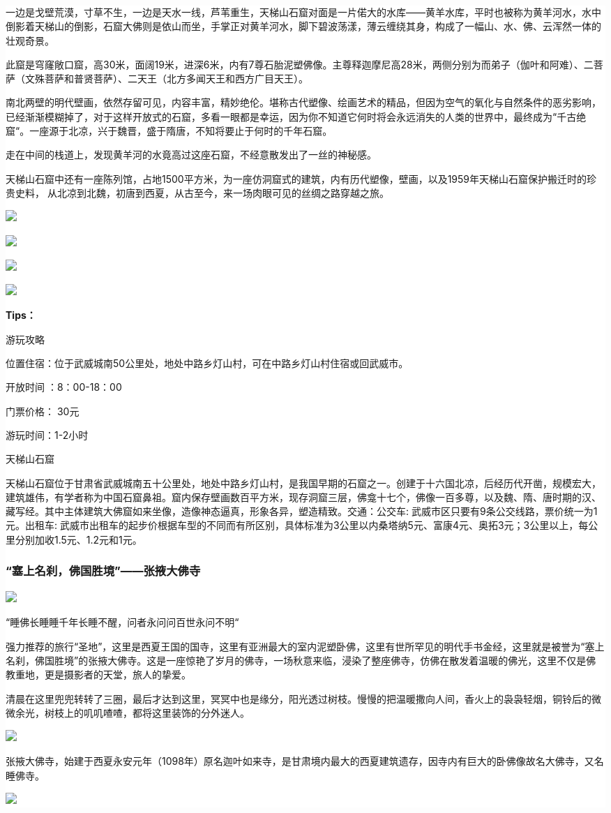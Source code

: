 一边是戈壁荒漠，寸草不生，一边是天水一线，芦苇重生，天梯山石窟对面是一片偌大的水库——黄羊水库，平时也被称为黄羊河水，水中倒影着天梯山的倒影，石窟大佛则是依山而坐，手掌正对黄羊河水，脚下碧波荡漾，薄云缠绕其身，构成了一幅山、水、佛、云浑然一体的壮观奇景。

此窟是穹窿敞口窟，高30米，面阔19米，进深6米，内有7尊石胎泥塑佛像。主尊释迦摩尼高28米，两侧分别为而弟子（伽叶和阿难）、二菩萨（文殊菩萨和普贤菩萨）、二天王（北方多闻天王和西方广目天王）。

南北两壁的明代壁画，依然存留可见，内容丰富，精妙绝伦。堪称古代塑像、绘画艺术的精品，但因为空气的氧化与自然条件的恶劣影响，已经渐渐模糊掉了，对于这样开放式的石窟，多看一眼都是幸运，因为你不知道它何时将会永远消失的人类的世界中，最终成为“千古绝窟“。一座源于北凉，兴于魏晋，盛于隋唐，不知将要止于何时的千年石窟。

走在中间的栈道上，发现黄羊河的水竟高过这座石窟，不经意散发出了一丝的神秘感。

天梯山石窟中还有一座陈列馆，占地1500平方米，为一座仿洞窟式的建筑，内有历代塑像，壁画，以及1959年天梯山石窟保护搬迁时的珍贵史料，
从北凉到北魏，初唐到西夏，从古至今，来一场肉眼可见的丝绸之路穿越之旅。

![](https://s.tuniu.net/qn/image/a8790838dc7923179953c849b066b9de/9587e606-b3e7-4e63-9e0d-65301658733b.jpg?imageView2/2/w/800/h/0)

![](https://s.tuniu.net/qn/image/a8790838dc7923179953c849b066b9de/00c99f4b-54d2-49f7-9898-0a80c023d966.jpg?imageView2/2/w/800/h/0)

![](https://s.tuniu.net/qn/image/a8790838dc7923179953c849b066b9de/8937a36f-c3c0-4f04-b80b-f7d563248432.jpg?imageView2/2/w/800/h/0)

![](https://s.tuniu.net/qn/image/a8790838dc7923179953c849b066b9de/3d67b4ba-1161-4a7f-bdff-249caf361854.jpg?imageView2/2/w/800/h/0)

**Tips：**

游玩攻略

位置住宿：位于武威城南50公里处，地处中路乡灯山村，可在中路乡灯山村住宿或回武威市。

开放时间 ：8：00-18：00

门票价格： 30元

游玩时间：1-2小时

天梯山石窟

天梯山石窟位于甘肃省武威城南五十公里处，地处中路乡灯山村，是我国早期的石窟之一。创建于十六国北凉，后经历代开凿，规模宏大，建筑雄伟，有学者称为中国石窟鼻祖。窟内保存壁画数百平方米，现存洞窟三层，佛龛十七个，佛像一百多尊，以及魏、隋、唐时期的汉、藏写经。其中主体建筑大佛窟如来坐像，造像神态逼真，形象各异，塑造精致。交通：公交车:
武威市区只要有9条公交线路，票价统一为1元。出租车:
武威市出租车的起步价根据车型的不同而有所区别，具体标准为3公里以内桑塔纳5元、富康4元、奥拓3元；3公里以上，每公里分别加收1.5元、1.2元和1元。

### “塞上名刹，佛国胜境”——张掖大佛寺

![](https://s.tuniu.net/qn/image/a8790838dc7923179953c849b066b9de/20047487-91d3-473e-9348-10a3c625b776.jpg?imageView2/2/w/800/h/0)

“睡佛长睡睡千年长睡不醒，问者永问问百世永问不明“

强力推荐的旅行“圣地”，这里是西夏王国的国寺，这里有亚洲最大的室内泥塑卧佛，这里有世所罕见的明代手书金经，这里就是被誉为“塞上名刹，佛国胜境”的张掖大佛寺。这是一座惊艳了岁月的佛寺，一场秋意来临，浸染了整座佛寺，仿佛在散发着温暖的佛光，这里不仅是佛教重地，更是摄影者的天堂，旅人的挚爱。

清晨在这里兜兜转转了三圈，最后才达到这里，冥冥中也是缘分，阳光透过树枝。慢慢的把温暖撒向人间，香火上的袅袅轻烟，铜铃后的微微余光，树枝上的叽叽喳喳，都将这里装饰的分外迷人。

![](https://s.tuniu.net/qn/image/a8790838dc7923179953c849b066b9de/cbdfd9f5-3ff9-47f6-802f-32e1738f2d4d.jpg?imageView2/2/w/800/h/0)

张掖大佛寺，始建于西夏永安元年（1098年）原名迦叶如来寺，是甘肃境内最大的西夏建筑遗存，因寺内有巨大的卧佛像故名大佛寺，又名睡佛寺。

![](https://s.tuniu.net/qn/image/a8790838dc7923179953c849b066b9de/808c6b53-c834-4ee0-8177-d2ad3e05c35d.jpg?imageView2/2/w/800/h/0)
